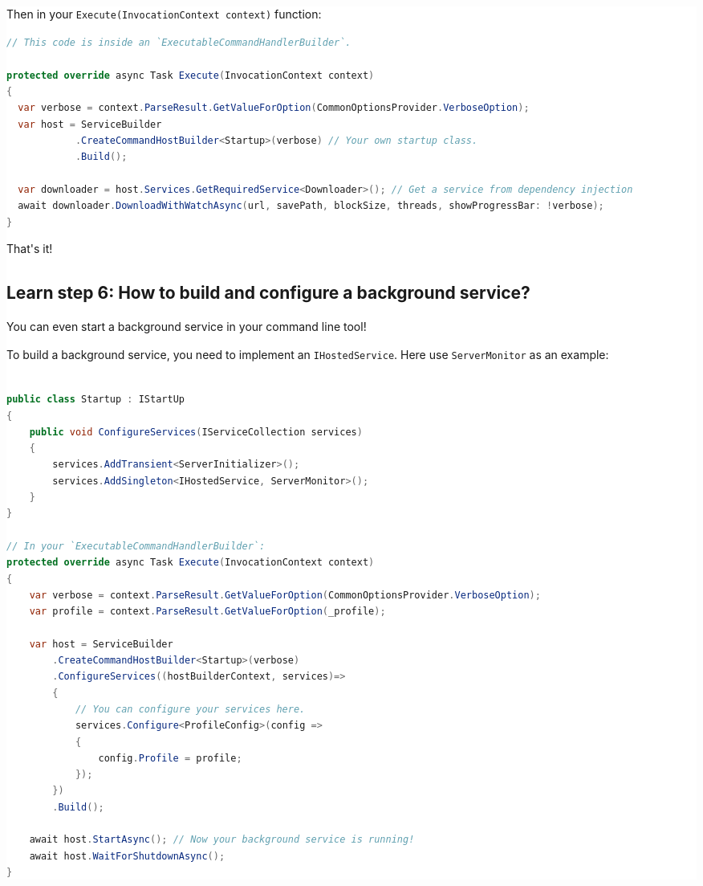 Then in your `Execute(InvocationContext context)` function:

```csharp
// This code is inside an `ExecutableCommandHandlerBuilder`.

protected override async Task Execute(InvocationContext context)
{
  var verbose = context.ParseResult.GetValueForOption(CommonOptionsProvider.VerboseOption);
  var host = ServiceBuilder
            .CreateCommandHostBuilder<Startup>(verbose) // Your own startup class.
            .Build();

  var downloader = host.Services.GetRequiredService<Downloader>(); // Get a service from dependency injection
  await downloader.DownloadWithWatchAsync(url, savePath, blockSize, threads, showProgressBar: !verbose);
}
```

That's it!

## Learn step 6: How to build and configure a background service?

You can even start a background service in your command line tool!

To build a background service, you need to implement an `IHostedService`. Here use `ServerMonitor` as an example:

```csharp

public class Startup : IStartUp
{
    public void ConfigureServices(IServiceCollection services)
    {
        services.AddTransient<ServerInitializer>();
        services.AddSingleton<IHostedService, ServerMonitor>();
    }
}

// In your `ExecutableCommandHandlerBuilder`:
protected override async Task Execute(InvocationContext context)
{
    var verbose = context.ParseResult.GetValueForOption(CommonOptionsProvider.VerboseOption);
    var profile = context.ParseResult.GetValueForOption(_profile);
    
    var host = ServiceBuilder
        .CreateCommandHostBuilder<Startup>(verbose)
        .ConfigureServices((hostBuilderContext, services)=>
        {
            // You can configure your services here.
            services.Configure<ProfileConfig>(config =>
            {
                config.Profile = profile;
            });
        })
        .Build();

    await host.StartAsync(); // Now your background service is running!
    await host.WaitForShutdownAsync();
}
```
